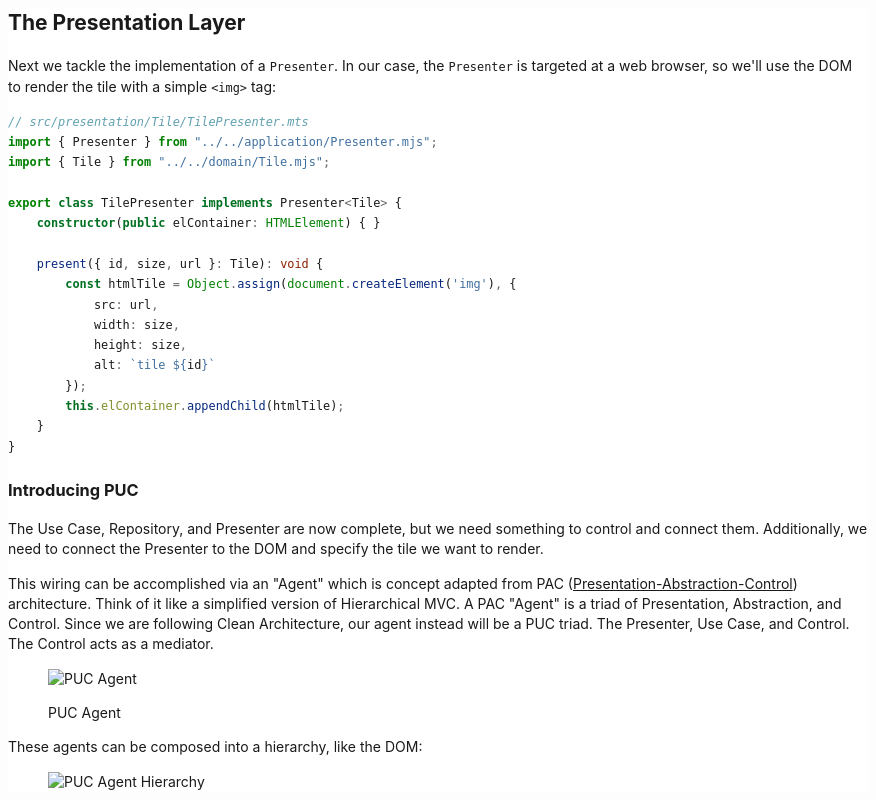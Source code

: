 ## The Presentation Layer

Next we tackle the implementation of a `Presenter`. In our case, the
`Presenter` is targeted at a web browser, so we'll use the DOM to render the
tile with a simple `<img>` tag:

```ts
// src/presentation/Tile/TilePresenter.mts
import { Presenter } from "../../application/Presenter.mjs";
import { Tile } from "../../domain/Tile.mjs";

export class TilePresenter implements Presenter<Tile> {
    constructor(public elContainer: HTMLElement) { }

    present({ id, size, url }: Tile): void {
        const htmlTile = Object.assign(document.createElement('img'), {
            src: url,
            width: size,
            height: size,
            alt: `tile ${id}`
        });
        this.elContainer.appendChild(htmlTile);
    }
}
```

### Introducing PUC

The Use Case, Repository, and Presenter are now complete, but we need something
to control and connect them. Additionally, we need to connect the Presenter to the
DOM and specify the tile we want to render.

This wiring can be accomplished via an "Agent" which is concept adapted from PAC
([Presentation-Abstraction-Control](https://www.dossier-andreas.net/software_architecture/pac.html))
architecture. Think of it like a simplified version of Hierarchical MVC.
A PAC "Agent" is a triad of Presentation, Abstraction, and Control. Since we
are following Clean Architecture, our agent instead will be a PUC triad. The Presenter,
Use Case, and Control. The Control acts as a mediator.

<figure markdown="1">

![PUC Agent](https://mermaid.ink/img/pako:eNplkM1ugzAQhF_F2rOJsIEQfKuS3FKp6s-l8sXFmwQ12MgYqSni3WtIXFXqbWb2m5W9I9RWIwg4OdWdyetOOmkIIf3wcUseTmj8PdSNw9o31pDD8z0iTw77QKCLwdYa7-wl2rcet6rH2f6rkCRJIr_oP3Dg0OhZAYUWXasaHZ45zhMJ_owtShBBauU-JUgzBW7otPK41423DsRRXXqkoAZvX66mBuHdgBHaNSp8sP2lcCk93o6x3IRCp8y7tW0sBgtihC8QrFhtNmWe8TTP8oqzqqRwBcGzapUWLOMlK9I1z9YThe9lAZt-AG9Uc0Q?type=png)

<figcaption>PUC Agent</figcaption>
</figure>

These agents can be composed into a hierarchy, like the DOM:

<figure markdown="1">

![PUC Agent Hierarchy](https://mermaid.ink/img/pako:eNqVk1FPwjAUhf_Kcp8H2VrZoG8KvmliFF-0PlR6hUXWkq5LRMJ_t50rDo0j7OnenXPu-rXrDhZaIjBYGrFZRfMZN1zJwuDCFlpF8yvfV_Xrt3y5RGXTZw5NweHFq5F7fhI39-HdncHKudD4wKHphKZaWaPXXm7LjvhY4VRU6MW2bMW_46PBYHAY1jQh7L2oZIgdc5BzOUg_B-njIKc5SJeDdDlI8LYsxxz0XA7az0H7OOhpDtrloF0O-us8js4sgP8nUIihRFOKQrrfdec_ysGusHQLYa6Uwrxz4GrvfPVGCovXsrDaAHsT6wpjELXVD1u1AGZNjcE0K4Tby_LgwiZ0-30pmrsRw0aoJ63LEHQtsB18AKPJMB2Ps5QSOrlI0mSSxbAFliVD14xIPsomOc1zso_hsxmQ7r8AbNYi5Q?type=png)
